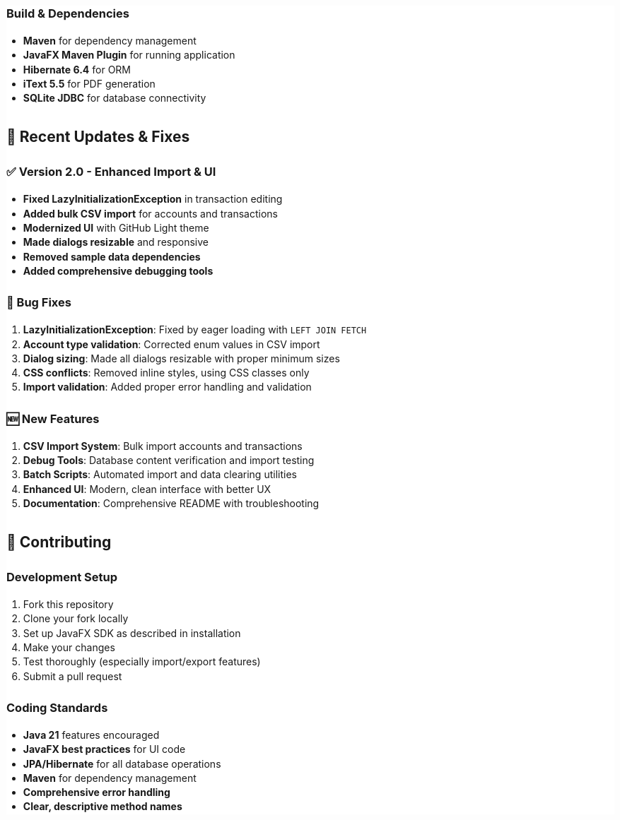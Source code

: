 ### Build & Dependencies
- **Maven** for dependency management
- **JavaFX Maven Plugin** for running application
- **Hibernate 6.4** for ORM
- **iText 5.5** for PDF generation
- **SQLite JDBC** for database connectivity

## 🔄 Recent Updates & Fixes

### ✅ Version 2.0 - Enhanced Import & UI
- **Fixed LazyInitializationException** in transaction editing
- **Added bulk CSV import** for accounts and transactions
- **Modernized UI** with GitHub Light theme
- **Made dialogs resizable** and responsive
- **Removed sample data dependencies**
- **Added comprehensive debugging tools**

### 🐛 Bug Fixes
1. **LazyInitializationException**: Fixed by eager loading with `LEFT JOIN FETCH`
2. **Account type validation**: Corrected enum values in CSV import
3. **Dialog sizing**: Made all dialogs resizable with proper minimum sizes
4. **CSS conflicts**: Removed inline styles, using CSS classes only
5. **Import validation**: Added proper error handling and validation

### 🆕 New Features
1. **CSV Import System**: Bulk import accounts and transactions
2. **Debug Tools**: Database content verification and import testing
3. **Batch Scripts**: Automated import and data clearing utilities
4. **Enhanced UI**: Modern, clean interface with better UX
5. **Documentation**: Comprehensive README with troubleshooting

## 🤝 Contributing

### Development Setup
1. Fork this repository
2. Clone your fork locally
3. Set up JavaFX SDK as described in installation
4. Make your changes
5. Test thoroughly (especially import/export features)
6. Submit a pull request

### Coding Standards
- **Java 21** features encouraged
- **JavaFX best practices** for UI code
- **JPA/Hibernate** for all database operations
- **Maven** for dependency management
- **Comprehensive error handling**
- **Clear, descriptive method names**
